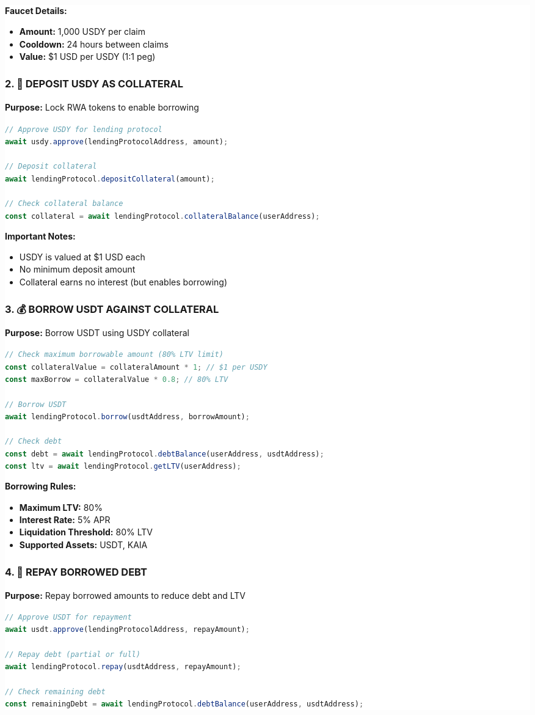 **Faucet Details:**
- **Amount:** 1,000 USDY per claim
- **Cooldown:** 24 hours between claims
- **Value:** $1 USD per USDY (1:1 peg)

### 2. 🏦 DEPOSIT USDY AS COLLATERAL

**Purpose:** Lock RWA tokens to enable borrowing

```javascript
// Approve USDY for lending protocol
await usdy.approve(lendingProtocolAddress, amount);

// Deposit collateral
await lendingProtocol.depositCollateral(amount);

// Check collateral balance
const collateral = await lendingProtocol.collateralBalance(userAddress);
```

**Important Notes:**
- USDY is valued at $1 USD each
- No minimum deposit amount
- Collateral earns no interest (but enables borrowing)

### 3. 💰 BORROW USDT AGAINST COLLATERAL

**Purpose:** Borrow USDT using USDY collateral

```javascript
// Check maximum borrowable amount (80% LTV limit)
const collateralValue = collateralAmount * 1; // $1 per USDY
const maxBorrow = collateralValue * 0.8; // 80% LTV

// Borrow USDT
await lendingProtocol.borrow(usdtAddress, borrowAmount);

// Check debt
const debt = await lendingProtocol.debtBalance(userAddress, usdtAddress);
const ltv = await lendingProtocol.getLTV(userAddress);
```

**Borrowing Rules:**
- **Maximum LTV:** 80%
- **Interest Rate:** 5% APR
- **Liquidation Threshold:** 80% LTV
- **Supported Assets:** USDT, KAIA

### 4. 🔄 REPAY BORROWED DEBT

**Purpose:** Repay borrowed amounts to reduce debt and LTV

```javascript
// Approve USDT for repayment
await usdt.approve(lendingProtocolAddress, repayAmount);

// Repay debt (partial or full)
await lendingProtocol.repay(usdtAddress, repayAmount);

// Check remaining debt
const remainingDebt = await lendingProtocol.debtBalance(userAddress, usdtAddress);
```
